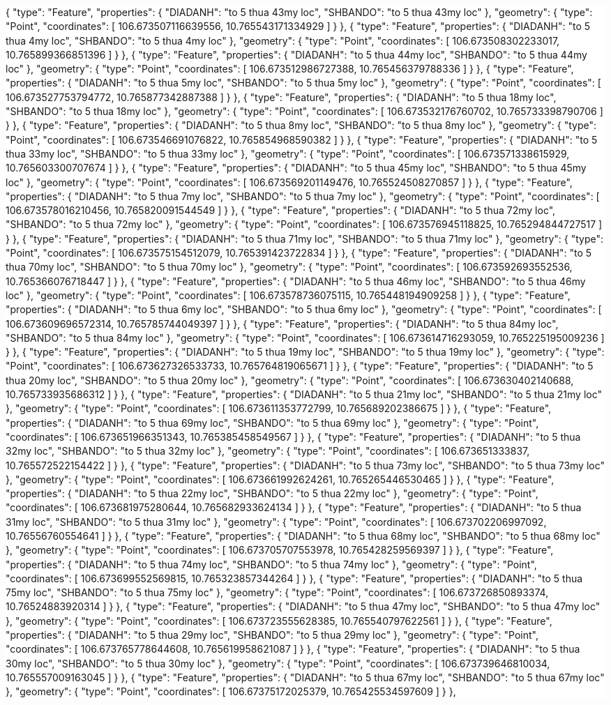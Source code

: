 { "type": "Feature", "properties": { "DIADANH": "to 5 thua 43my loc", "SHBANDO": "to 5 thua 43my loc" }, "geometry": { "type": "Point", "coordinates": [ 106.673507116639556, 10.765543171334929 ] } },
{ "type": "Feature", "properties": { "DIADANH": "to 5 thua 4my loc", "SHBANDO": "to 5 thua 4my loc" }, "geometry": { "type": "Point", "coordinates": [ 106.673508302233017, 10.765899366851396 ] } },
{ "type": "Feature", "properties": { "DIADANH": "to 5 thua 44my loc", "SHBANDO": "to 5 thua 44my loc" }, "geometry": { "type": "Point", "coordinates": [ 106.673512986727388, 10.765456379788336 ] } },
{ "type": "Feature", "properties": { "DIADANH": "to 5 thua 5my loc", "SHBANDO": "to 5 thua 5my loc" }, "geometry": { "type": "Point", "coordinates": [ 106.673527753794772, 10.765877342887388 ] } },
{ "type": "Feature", "properties": { "DIADANH": "to 5 thua 18my loc", "SHBANDO": "to 5 thua 18my loc" }, "geometry": { "type": "Point", "coordinates": [ 106.673532176760702, 10.765733398790706 ] } },
{ "type": "Feature", "properties": { "DIADANH": "to 5 thua 8my loc", "SHBANDO": "to 5 thua 8my loc" }, "geometry": { "type": "Point", "coordinates": [ 106.673546691076822, 10.765854968590382 ] } },
{ "type": "Feature", "properties": { "DIADANH": "to 5 thua 33my loc", "SHBANDO": "to 5 thua 33my loc" }, "geometry": { "type": "Point", "coordinates": [ 106.673571338615929, 10.765603300707674 ] } },
{ "type": "Feature", "properties": { "DIADANH": "to 5 thua 45my loc", "SHBANDO": "to 5 thua 45my loc" }, "geometry": { "type": "Point", "coordinates": [ 106.673569201149476, 10.765524508270857 ] } },
{ "type": "Feature", "properties": { "DIADANH": "to 5 thua 7my loc", "SHBANDO": "to 5 thua 7my loc" }, "geometry": { "type": "Point", "coordinates": [ 106.673578016210456, 10.765820091544549 ] } },
{ "type": "Feature", "properties": { "DIADANH": "to 5 thua 72my loc", "SHBANDO": "to 5 thua 72my loc" }, "geometry": { "type": "Point", "coordinates": [ 106.673576945118825, 10.765294844727517 ] } },
{ "type": "Feature", "properties": { "DIADANH": "to 5 thua 71my loc", "SHBANDO": "to 5 thua 71my loc" }, "geometry": { "type": "Point", "coordinates": [ 106.673575154512079, 10.765391423722834 ] } },
{ "type": "Feature", "properties": { "DIADANH": "to 5 thua 70my loc", "SHBANDO": "to 5 thua 70my loc" }, "geometry": { "type": "Point", "coordinates": [ 106.673592693552536, 10.765366076718447 ] } },
{ "type": "Feature", "properties": { "DIADANH": "to 5 thua 46my loc", "SHBANDO": "to 5 thua 46my loc" }, "geometry": { "type": "Point", "coordinates": [ 106.673578736075115, 10.765448194909258 ] } },
{ "type": "Feature", "properties": { "DIADANH": "to 5 thua 6my loc", "SHBANDO": "to 5 thua 6my loc" }, "geometry": { "type": "Point", "coordinates": [ 106.673609696572314, 10.765785744049397 ] } },
{ "type": "Feature", "properties": { "DIADANH": "to 5 thua 84my loc", "SHBANDO": "to 5 thua 84my loc" }, "geometry": { "type": "Point", "coordinates": [ 106.673614716293059, 10.765225195009236 ] } },
{ "type": "Feature", "properties": { "DIADANH": "to 5 thua 19my loc", "SHBANDO": "to 5 thua 19my loc" }, "geometry": { "type": "Point", "coordinates": [ 106.673627326533733, 10.765764819065671 ] } },
{ "type": "Feature", "properties": { "DIADANH": "to 5 thua 20my loc", "SHBANDO": "to 5 thua 20my loc" }, "geometry": { "type": "Point", "coordinates": [ 106.673630402140688, 10.765733935686312 ] } },
{ "type": "Feature", "properties": { "DIADANH": "to 5 thua 21my loc", "SHBANDO": "to 5 thua 21my loc" }, "geometry": { "type": "Point", "coordinates": [ 106.673611353772799, 10.765689202386675 ] } },
{ "type": "Feature", "properties": { "DIADANH": "to 5 thua 69my loc", "SHBANDO": "to 5 thua 69my loc" }, "geometry": { "type": "Point", "coordinates": [ 106.673651966351343, 10.765385458549567 ] } },
{ "type": "Feature", "properties": { "DIADANH": "to 5 thua 32my loc", "SHBANDO": "to 5 thua 32my loc" }, "geometry": { "type": "Point", "coordinates": [ 106.673651333837, 10.765572522154422 ] } },
{ "type": "Feature", "properties": { "DIADANH": "to 5 thua 73my loc", "SHBANDO": "to 5 thua 73my loc" }, "geometry": { "type": "Point", "coordinates": [ 106.673661992624261, 10.765265446530465 ] } },
{ "type": "Feature", "properties": { "DIADANH": "to 5 thua 22my loc", "SHBANDO": "to 5 thua 22my loc" }, "geometry": { "type": "Point", "coordinates": [ 106.673681975280644, 10.765682933624134 ] } },
{ "type": "Feature", "properties": { "DIADANH": "to 5 thua 31my loc", "SHBANDO": "to 5 thua 31my loc" }, "geometry": { "type": "Point", "coordinates": [ 106.673702206997092, 10.76556760554641 ] } },
{ "type": "Feature", "properties": { "DIADANH": "to 5 thua 68my loc", "SHBANDO": "to 5 thua 68my loc" }, "geometry": { "type": "Point", "coordinates": [ 106.673705707553978, 10.765428259569397 ] } },
{ "type": "Feature", "properties": { "DIADANH": "to 5 thua 74my loc", "SHBANDO": "to 5 thua 74my loc" }, "geometry": { "type": "Point", "coordinates": [ 106.673699552569815, 10.765323857344264 ] } },
{ "type": "Feature", "properties": { "DIADANH": "to 5 thua 75my loc", "SHBANDO": "to 5 thua 75my loc" }, "geometry": { "type": "Point", "coordinates": [ 106.673726850893374, 10.76524883920314 ] } },
{ "type": "Feature", "properties": { "DIADANH": "to 5 thua 47my loc", "SHBANDO": "to 5 thua 47my loc" }, "geometry": { "type": "Point", "coordinates": [ 106.673723555628385, 10.765540797622561 ] } },
{ "type": "Feature", "properties": { "DIADANH": "to 5 thua 29my loc", "SHBANDO": "to 5 thua 29my loc" }, "geometry": { "type": "Point", "coordinates": [ 106.673765778644608, 10.765619958621087 ] } },
{ "type": "Feature", "properties": { "DIADANH": "to 5 thua 30my loc", "SHBANDO": "to 5 thua 30my loc" }, "geometry": { "type": "Point", "coordinates": [ 106.673739646810034, 10.765557009163045 ] } },
{ "type": "Feature", "properties": { "DIADANH": "to 5 thua 67my loc", "SHBANDO": "to 5 thua 67my loc" }, "geometry": { "type": "Point", "coordinates": [ 106.67375172025379, 10.765425534597609 ] } },